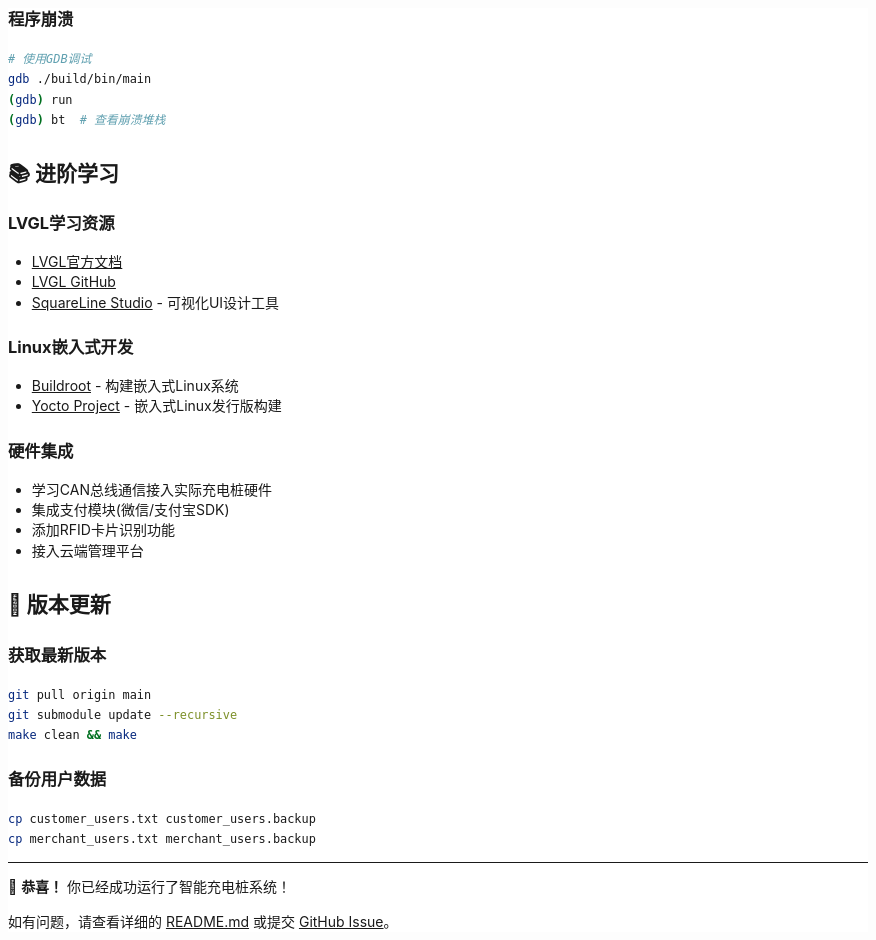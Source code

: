 ### 程序崩溃
```bash
# 使用GDB调试
gdb ./build/bin/main
(gdb) run
(gdb) bt  # 查看崩溃堆栈
```

## 📚 进阶学习

### LVGL学习资源
- [LVGL官方文档](https://docs.lvgl.io/)
- [LVGL GitHub](https://github.com/lvgl/lvgl)
- [SquareLine Studio](https://squareline.io/) - 可视化UI设计工具

### Linux嵌入式开发
- [Buildroot](https://buildroot.org/) - 构建嵌入式Linux系统
- [Yocto Project](https://www.yoctoproject.org/) - 嵌入式Linux发行版构建

### 硬件集成
- 学习CAN总线通信接入实际充电桩硬件
- 集成支付模块(微信/支付宝SDK)
- 添加RFID卡片识别功能
- 接入云端管理平台

## 🔄 版本更新

### 获取最新版本
```bash
git pull origin main
git submodule update --recursive
make clean && make
```

### 备份用户数据
```bash
cp customer_users.txt customer_users.backup
cp merchant_users.txt merchant_users.backup
```

---

🎉 **恭喜！** 你已经成功运行了智能充电桩系统！

如有问题，请查看详细的 [README.md](README.md) 或提交 [GitHub Issue](https://github.com/your-repo/issues)。
